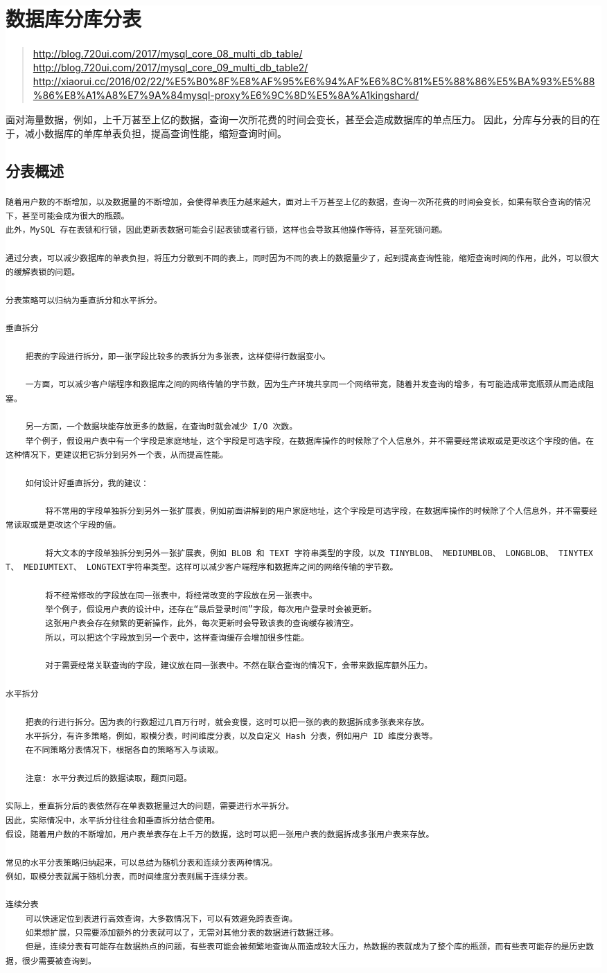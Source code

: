 # 数据库分库分表
> http://blog.720ui.com/2017/mysql_core_08_multi_db_table/  
> http://blog.720ui.com/2017/mysql_core_09_multi_db_table2/  
> http://xiaorui.cc/2016/02/22/%E5%B0%8F%E8%AF%95%E6%94%AF%E6%8C%81%E5%88%86%E5%BA%93%E5%88%86%E8%A1%A8%E7%9A%84mysql-proxy%E6%9C%8D%E5%8A%A1kingshard/  

面对海量数据，例如，上千万甚至上亿的数据，查询一次所花费的时间会变长，甚至会造成数据库的单点压力。
因此，分库与分表的目的在于，减小数据库的单库单表负担，提高查询性能，缩短查询时间。

## 分表概述
```
随着用户数的不断增加，以及数据量的不断增加，会使得单表压力越来越大，面对上千万甚至上亿的数据，查询一次所花费的时间会变长，如果有联合查询的情况下，甚至可能会成为很大的瓶颈。
此外，MySQL 存在表锁和行锁，因此更新表数据可能会引起表锁或者行锁，这样也会导致其他操作等待，甚至死锁问题。

通过分表，可以减少数据库的单表负担，将压力分散到不同的表上，同时因为不同的表上的数据量少了，起到提高查询性能，缩短查询时间的作用，此外，可以很大的缓解表锁的问题。

分表策略可以归纳为垂直拆分和水平拆分。

垂直拆分

    把表的字段进行拆分，即一张字段比较多的表拆分为多张表，这样使得行数据变小。

    一方面，可以减少客户端程序和数据库之间的网络传输的字节数，因为生产环境共享同一个网络带宽，随着并发查询的增多，有可能造成带宽瓶颈从而造成阻塞。

    另一方面，一个数据块能存放更多的数据，在查询时就会减少 I/O 次数。
    举个例子，假设用户表中有一个字段是家庭地址，这个字段是可选字段，在数据库操作的时候除了个人信息外，并不需要经常读取或是更改这个字段的值。在这种情况下，更建议把它拆分到另外一个表，从而提高性能。

    如何设计好垂直拆分，我的建议：

        将不常用的字段单独拆分到另外一张扩展表，例如前面讲解到的用户家庭地址，这个字段是可选字段，在数据库操作的时候除了个人信息外，并不需要经常读取或是更改这个字段的值。

        将大文本的字段单独拆分到另外一张扩展表，例如 BLOB 和 TEXT 字符串类型的字段，以及 TINYBLOB、 MEDIUMBLOB、 LONGBLOB、 TINYTEXT、 MEDIUMTEXT、 LONGTEXT字符串类型。这样可以减少客户端程序和数据库之间的网络传输的字节数。

        将不经常修改的字段放在同一张表中，将经常改变的字段放在另一张表中。
        举个例子，假设用户表的设计中，还存在“最后登录时间”字段，每次用户登录时会被更新。
        这张用户表会存在频繁的更新操作，此外，每次更新时会导致该表的查询缓存被清空。
        所以，可以把这个字段放到另一个表中，这样查询缓存会增加很多性能。

        对于需要经常关联查询的字段，建议放在同一张表中。不然在联合查询的情况下，会带来数据库额外压力。

水平拆分

    把表的行进行拆分。因为表的行数超过几百万行时，就会变慢，这时可以把一张的表的数据拆成多张表来存放。
    水平拆分，有许多策略，例如，取模分表，时间维度分表，以及自定义 Hash 分表，例如用户 ID 维度分表等。
    在不同策略分表情况下，根据各自的策略写入与读取。

    注意: 水平分表过后的数据读取，翻页问题。

实际上，垂直拆分后的表依然存在单表数据量过大的问题，需要进行水平拆分。
因此，实际情况中，水平拆分往往会和垂直拆分结合使用。
假设，随着用户数的不断增加，用户表单表存在上千万的数据，这时可以把一张用户表的数据拆成多张用户表来存放。

常见的水平分表策略归纳起来，可以总结为随机分表和连续分表两种情况。
例如，取模分表就属于随机分表，而时间维度分表则属于连续分表。

连续分表
    可以快速定位到表进行高效查询，大多数情况下，可以有效避免跨表查询。
    如果想扩展，只需要添加额外的分表就可以了，无需对其他分表的数据进行数据迁移。
    但是，连续分表有可能存在数据热点的问题，有些表可能会被频繁地查询从而造成较大压力，热数据的表就成为了整个库的瓶颈，而有些表可能存的是历史数据，很少需要被查询到。

```